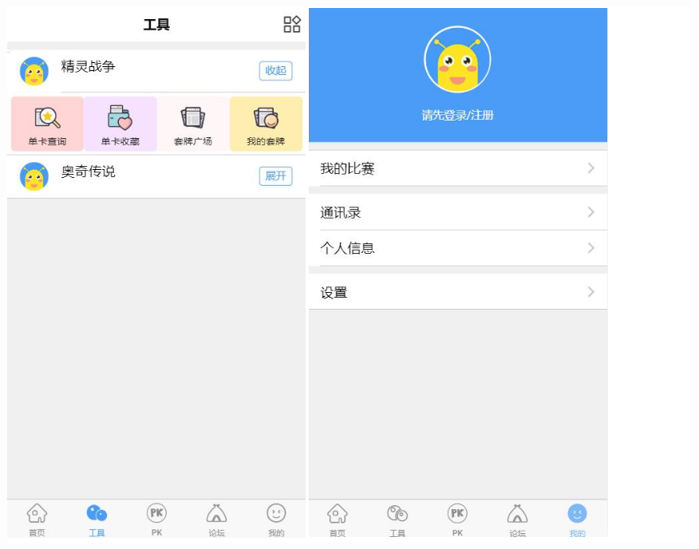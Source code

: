 <img src="resources/3.jpg" width="375px" height="667px" /> <img src="resources/4.jpg" width="375px" height="667px" />